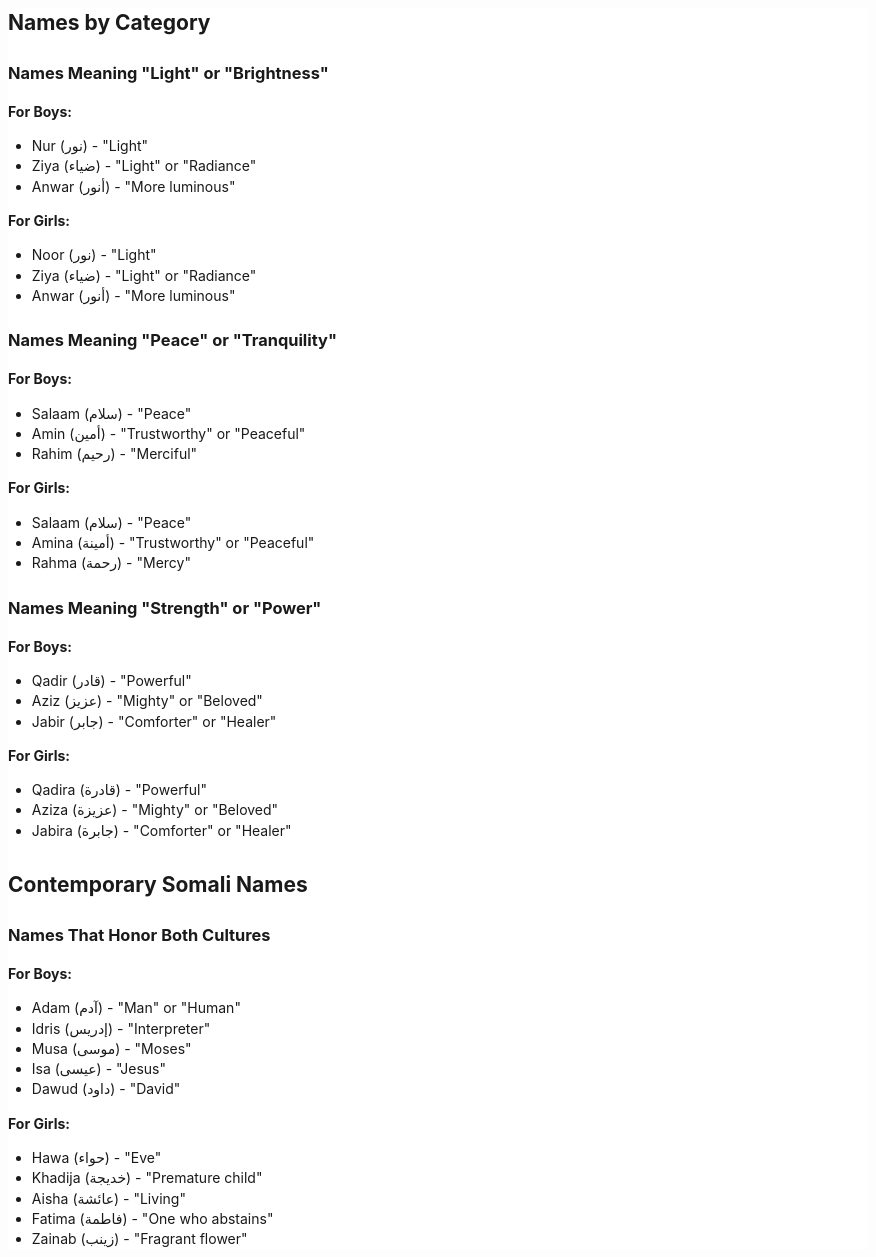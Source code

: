 ## Names by Category

### Names Meaning "Light" or "Brightness"
**For Boys:**
- Nur (نور) - "Light"
- Ziya (ضياء) - "Light" or "Radiance"
- Anwar (أنور) - "More luminous"

**For Girls:**
- Noor (نور) - "Light"
- Ziya (ضياء) - "Light" or "Radiance"
- Anwar (أنور) - "More luminous"

### Names Meaning "Peace" or "Tranquility"
**For Boys:**
- Salaam (سلام) - "Peace"
- Amin (أمين) - "Trustworthy" or "Peaceful"
- Rahim (رحيم) - "Merciful"

**For Girls:**
- Salaam (سلام) - "Peace"
- Amina (أمينة) - "Trustworthy" or "Peaceful"
- Rahma (رحمة) - "Mercy"

### Names Meaning "Strength" or "Power"
**For Boys:**
- Qadir (قادر) - "Powerful"
- Aziz (عزيز) - "Mighty" or "Beloved"
- Jabir (جابر) - "Comforter" or "Healer"

**For Girls:**
- Qadira (قادرة) - "Powerful"
- Aziza (عزيزة) - "Mighty" or "Beloved"
- Jabira (جابرة) - "Comforter" or "Healer"

## Contemporary Somali Names

### Names That Honor Both Cultures

**For Boys:**
- Adam (آدم) - "Man" or "Human"
- Idris (إدريس) - "Interpreter"
- Musa (موسى) - "Moses"
- Isa (عيسى) - "Jesus"
- Dawud (داود) - "David"

**For Girls:**
- Hawa (حواء) - "Eve"
- Khadija (خديجة) - "Premature child"
- Aisha (عائشة) - "Living"
- Fatima (فاطمة) - "One who abstains"
- Zainab (زينب) - "Fragrant flower"
